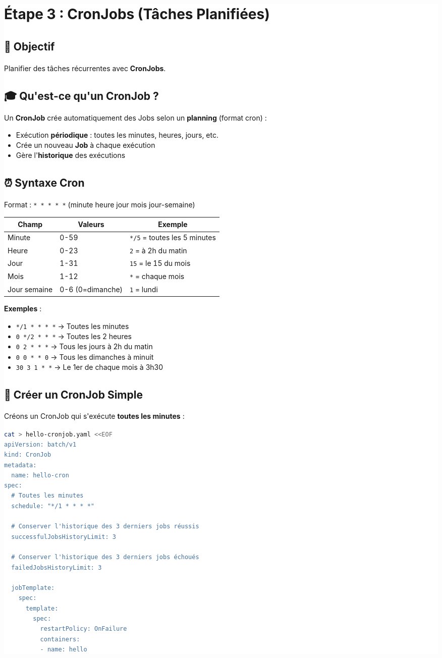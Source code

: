 # Étape 3 : CronJobs (Tâches Planifiées)

## 📝 Objectif

Planifier des tâches récurrentes avec **CronJobs**.

## 🎓 Qu'est-ce qu'un CronJob ?

Un **CronJob** crée automatiquement des Jobs selon un **planning** (format cron) :
- Exécution **périodique** : toutes les minutes, heures, jours, etc.
- Crée un nouveau **Job** à chaque exécution
- Gère l'**historique** des exécutions

## ⏰ Syntaxe Cron

Format : `* * * * *` (minute heure jour mois jour-semaine)

| Champ | Valeurs | Exemple |
|-------|---------|---------|
| Minute | 0-59 | `*/5` = toutes les 5 minutes |
| Heure | 0-23 | `2` = à 2h du matin |
| Jour | 1-31 | `15` = le 15 du mois |
| Mois | 1-12 | `*` = chaque mois |
| Jour semaine | 0-6 (0=dimanche) | `1` = lundi |

**Exemples** :
- `*/1 * * * *` → Toutes les minutes
- `0 */2 * * *` → Toutes les 2 heures
- `0 2 * * *` → Tous les jours à 2h du matin
- `0 0 * * 0` → Tous les dimanches à minuit
- `30 3 1 * *` → Le 1er de chaque mois à 3h30

## 📄 Créer un CronJob Simple

Créons un CronJob qui s'exécute **toutes les minutes** :

```bash
cat > hello-cronjob.yaml <<EOF
apiVersion: batch/v1
kind: CronJob
metadata:
  name: hello-cron
spec:
  # Toutes les minutes
  schedule: "*/1 * * * *"

  # Conserver l'historique des 3 derniers jobs réussis
  successfulJobsHistoryLimit: 3

  # Conserver l'historique des 3 derniers jobs échoués
  failedJobsHistoryLimit: 3

  jobTemplate:
    spec:
      template:
        spec:
          restartPolicy: OnFailure
          containers:
          - name: hello
```